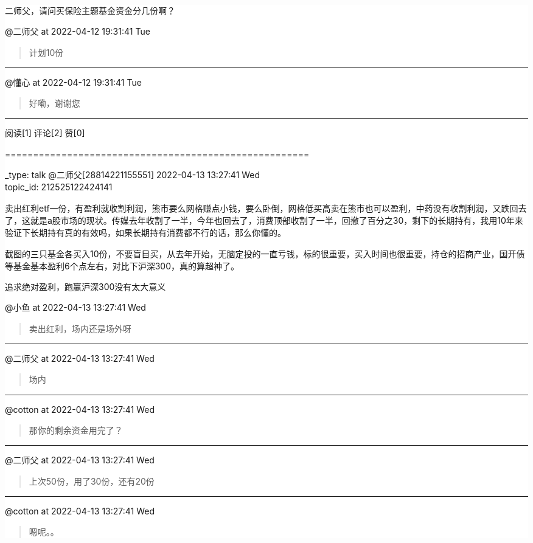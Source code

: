 二师父，请问买保险主题基金资金分几份啊？

@二师父 at 2022-04-12 19:31:41 Tue

> 计划10份

----------

@懂心 at 2022-04-12 19:31:41 Tue

> 好嘞，谢谢您

----------



阅读[1]  评论[2]  赞[0] 

======================================================






_type: talk
@二师父[28814221155551]
2022-04-13 13:27:41 Wed  
topic_id: 212525122424141

<e type="hashtag" hid="881251425252" title="#鳄鱼计划#" /> 卖出红利etf一份，有盈利就收割利润，熊市要么网格赚点小钱，要么卧倒，网格低买高卖在熊市也可以盈利，中药没有收割利润，又跌回去了，这就是a股市场的现状。传媒去年收割了一半，今年也回去了，消费顶部收割了一半，回撤了百分之30，剩下的长期持有，我用10年来验证下长期持有真的有效吗，如果长期持有消费都不行的话，那么你懂的。

截图的三只基金各买入10份，不要盲目买，从去年开始，无脑定投的一直亏钱，标的很重要，买入时间也很重要，持仓的招商产业，国开债等基金基本盈利6个点左右，对比下沪深300，真的算超神了。

追求绝对盈利，跑赢沪深300没有太大意义

@小鱼 at 2022-04-13 13:27:41 Wed

> 卖出红利，场内还是场外呀

----------

@二师父 at 2022-04-13 13:27:41 Wed

> 场内

----------

@cotton at 2022-04-13 13:27:41 Wed

> 那你的剩余资金用完了？

----------

@二师父 at 2022-04-13 13:27:41 Wed

> 上次50份，用了30份，还有20份

----------

@cotton at 2022-04-13 13:27:41 Wed

> 嗯呢。。

